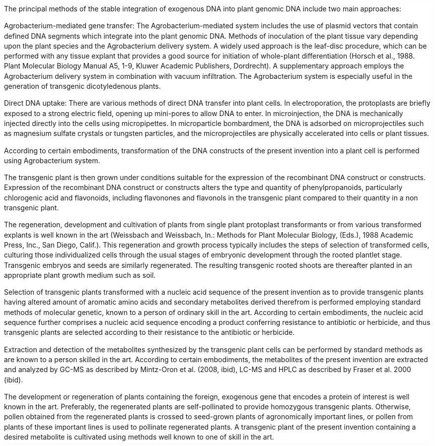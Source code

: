 The principal methods of the stable integration of exogenous DNA into plant genomic DNA include two main approaches:

Agrobacterium-mediated gene transfer: The Agrobacterium-mediated system includes the use of plasmid vectors that contain defined DNA segments which integrate into the plant genomic DNA. Methods of inoculation of the plant tissue vary depending upon the plant species and the Agrobacterium delivery system. A widely used approach is the leaf-disc procedure, which can be performed with any tissue explant that provides a good source for initiation of whole-plant differentiation (Horsch et al., 1988. Plant Molecular Biology Manual A5, 1-9, Kluwer Academic Publishers, Dordrecht). A supplementary approach employs the Agrobacterium delivery system in combination with vacuum infiltration. The Agrobacterium system is especially useful in the generation of transgenic dicotyledenous plants.

Direct DNA uptake: There are various methods of direct DNA transfer into plant cells. In electroporation, the protoplasts are briefly exposed to a strong electric field, opening up mini-pores to allow DNA to enter. In microinjection, the DNA is mechanically injected directly into the cells using micropipettes. In microparticle bombardment, the DNA is adsorbed on microprojectiles such as magnesium sulfate crystals or tungsten particles, and the microprojectiles are physically accelerated into cells or plant tissues.

According to certain embodiments, transformation of the DNA constructs of the present invention into a plant cell is performed using Agrobacterium system.

The transgenic plant is then grown under conditions suitable for the expression of the recombinant DNA construct or constructs. Expression of the recombinant DNA construct or constructs alters the type and quantity of phenylpropanoids, particularly chlorogenic acid and flavonoids, including flavonones and flavonols in the transgenic plant compared to their quantity in a non transgenic plant.

The regeneration, development and cultivation of plants from single plant protoplast transformants or from various transformed explants is well known in the art (Weissbach and Weissbach, In.: Methods for Plant Molecular Biology, (Eds.), 1988 Academic Press, Inc., San Diego, Calif.). This regeneration and growth process typically includes the steps of selection of transformed cells, culturing those individualized cells through the usual stages of embryonic development through the rooted plantlet stage. Transgenic embryos and seeds are similarly regenerated. The resulting transgenic rooted shoots are thereafter planted in an appropriate plant growth medium such as soil.

Selection of transgenic plants transformed with a nucleic acid sequence of the present invention as to provide transgenic plants having altered amount of aromatic amino acids and secondary metabolites derived therefrom is performed employing standard methods of molecular genetic, known to a person of ordinary skill in the art. According to certain embodiments, the nucleic acid sequence further comprises a nucleic acid sequence encoding a product conferring resistance to antibiotic or herbicide, and thus transgenic plants are selected according to their resistance to the antibiotic or herbicide.

Extraction and detection of the metabolites synthesized by the transgenic plant cells can be performed by standard methods as are known to a person skilled in the art. According to certain embodiments, the metabolites of the present invention are extracted and analyzed by GC-MS as described by Mintz-Oron et al. (2008, ibid), LC-MS and HPLC as described by Fraser et al. 2000 (ibid).

The development or regeneration of plants containing the foreign, exogenous gene that encodes a protein of interest is well known in the art. Preferably, the regenerated plants are self-pollinated to provide homozygous transgenic plants. Otherwise, pollen obtained from the regenerated plants is crossed to seed-grown plants of agronomically important lines, or pollen from plants of these important lines is used to pollinate regenerated plants. A transgenic plant of the present invention containing a desired metabolite is cultivated using methods well known to one of skill in the art.
